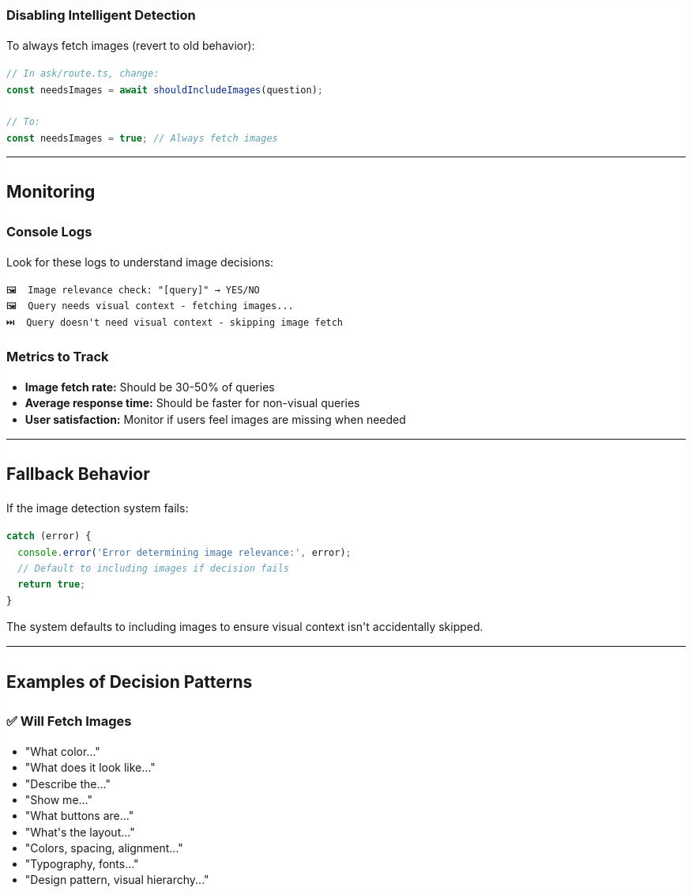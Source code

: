 
### Disabling Intelligent Detection

To always fetch images (revert to old behavior):

```typescript
// In ask/route.ts, change:
const needsImages = await shouldIncludeImages(question);

// To:
const needsImages = true; // Always fetch images
```

---

## Monitoring

### Console Logs

Look for these logs to understand image decisions:

```
🖼️  Image relevance check: "[query]" → YES/NO
🖼️  Query needs visual context - fetching images...
⏭️  Query doesn't need visual context - skipping image fetch
```

### Metrics to Track

- **Image fetch rate:** Should be 30-50% of queries
- **Average response time:** Should be faster for non-visual queries
- **User satisfaction:** Monitor if users feel images are missing when needed

---

## Fallback Behavior

If the image detection system fails:

```typescript
catch (error) {
  console.error('Error determining image relevance:', error);
  // Default to including images if decision fails
  return true;
}
```

The system defaults to including images to ensure visual context isn't accidentally skipped.

---

## Examples of Decision Patterns

### ✅ Will Fetch Images
- "What color..."
- "What does it look like..."
- "Describe the..."
- "Show me..."
- "What buttons are..."
- "What's the layout..."
- "Colors, spacing, alignment..."
- "Typography, fonts..."
- "Design pattern, visual hierarchy..."
